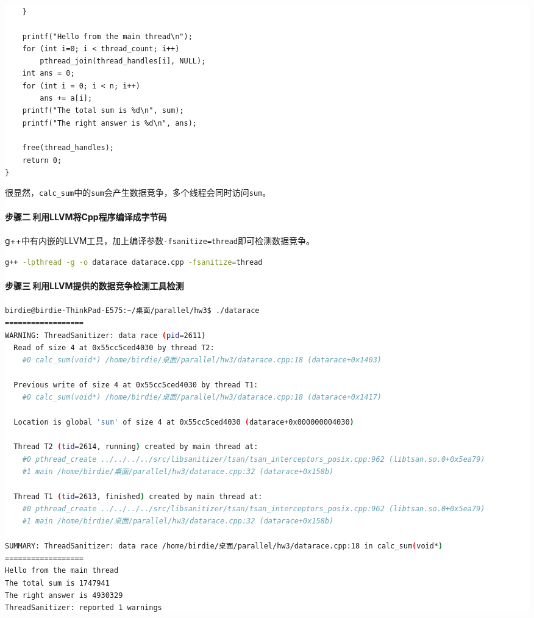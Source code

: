 ```
    }
    
    printf("Hello from the main thread\n");
    for (int i=0; i < thread_count; i++)
        pthread_join(thread_handles[i], NULL);
    int ans = 0;
    for (int i = 0; i < n; i++)
        ans += a[i];
    printf("The total sum is %d\n", sum);
    printf("The right answer is %d\n", ans);

    free(thread_handles);
    return 0;
}
```

​		很显然，`calc_sum`中的`sum`会产生数据竞争，多个线程会同时访问`sum`。

#### 步骤二 利用LLVM将Cpp程序编译成字节码

​		g++中有内嵌的LLVM工具，加上编译参数`-fsanitize=thread`即可检测数据竞争。

```bash
g++ -lpthread -g -o datarace datarace.cpp -fsanitize=thread
```

#### 步骤三 利用LLVM提供的数据竞争检测工具检测

```bash
birdie@birdie-ThinkPad-E575:~/桌面/parallel/hw3$ ./datarace
==================
WARNING: ThreadSanitizer: data race (pid=2611)
  Read of size 4 at 0x55cc5ced4030 by thread T2:
    #0 calc_sum(void*) /home/birdie/桌面/parallel/hw3/datarace.cpp:18 (datarace+0x1403)

  Previous write of size 4 at 0x55cc5ced4030 by thread T1:
    #0 calc_sum(void*) /home/birdie/桌面/parallel/hw3/datarace.cpp:18 (datarace+0x1417)

  Location is global 'sum' of size 4 at 0x55cc5ced4030 (datarace+0x000000004030)

  Thread T2 (tid=2614, running) created by main thread at:
    #0 pthread_create ../../../../src/libsanitizer/tsan/tsan_interceptors_posix.cpp:962 (libtsan.so.0+0x5ea79)
    #1 main /home/birdie/桌面/parallel/hw3/datarace.cpp:32 (datarace+0x158b)

  Thread T1 (tid=2613, finished) created by main thread at:
    #0 pthread_create ../../../../src/libsanitizer/tsan/tsan_interceptors_posix.cpp:962 (libtsan.so.0+0x5ea79)
    #1 main /home/birdie/桌面/parallel/hw3/datarace.cpp:32 (datarace+0x158b)

SUMMARY: ThreadSanitizer: data race /home/birdie/桌面/parallel/hw3/datarace.cpp:18 in calc_sum(void*)
==================
Hello from the main thread
The total sum is 1747941
The right answer is 4930329
ThreadSanitizer: reported 1 warnings
```
